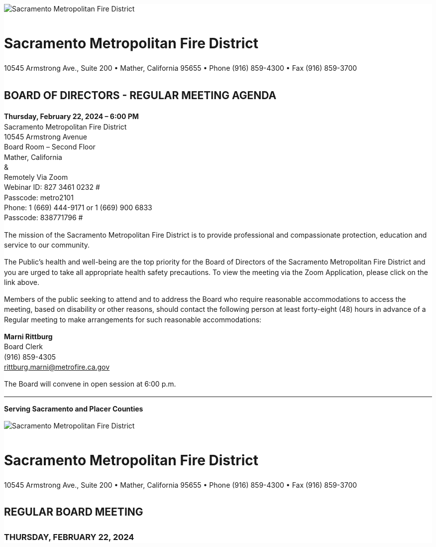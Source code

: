 
![Sacramento Metropolitan Fire District](https://us06web.zoom.us/j/82734610232?pwd=SFlLQ1Znd25RSmIhdXZVQvh4d1VWz09)

# Sacramento Metropolitan Fire District
10545 Armstrong Ave., Suite 200 • Mather, California 95655 • Phone (916) 859-4300 • Fax (916) 859-3700

## BOARD OF DIRECTORS - REGULAR MEETING AGENDA

**Thursday, February 22, 2024 – 6:00 PM**  
Sacramento Metropolitan Fire District  
10545 Armstrong Avenue  
Board Room – Second Floor  
Mather, California  
&  
Remotely Via Zoom  
Webinar ID: 827 3461 0232 #  
Passcode: metro2101  
Phone: 1 (669) 444-9171 or 1 (669) 900 6833  
Passcode: 838771796 #

The mission of the Sacramento Metropolitan Fire District is to provide professional and compassionate protection, education and service to our community.

The Public’s health and well-being are the top priority for the Board of Directors of the Sacramento Metropolitan Fire District and you are urged to take all appropriate health safety precautions. To view the meeting via the Zoom Application, please click on the link above.

Members of the public seeking to attend and to address the Board who require reasonable accommodations to access the meeting, based on disability or other reasons, should contact the following person at least forty-eight (48) hours in advance of a Regular meeting to make arrangements for such reasonable accommodations:

**Marni Rittburg**  
Board Clerk  
(916) 859-4305  
rittburg.marni@metrofire.ca.gov

The Board will convene in open session at 6:00 p.m.

---

**Serving Sacramento and Placer Counties**

![Sacramento Metropolitan Fire District](https://www.sacmetrofiredistrict.org)

# Sacramento Metropolitan Fire District
10545 Armstrong Ave., Suite 200 • Mather, California 95655 • Phone (916) 859-4300 • Fax (916) 859-3700

## REGULAR BOARD MEETING
### THURSDAY, FEBRUARY 22, 2024
